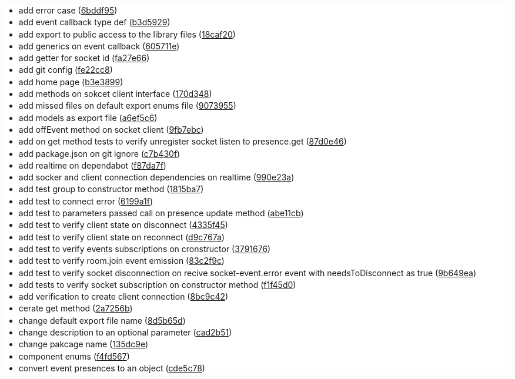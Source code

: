 * add error case ([6bddf95](https://github.com/SuperViz/realtime-flutter/commit/6bddf957145b179f24d2073a85bd1211beb58a38))
* add event callback type def ([b3d5929](https://github.com/SuperViz/realtime-flutter/commit/b3d5929b8c4344e5896fc755928c72b914304206))
* add export to public access to the library files ([18caf20](https://github.com/SuperViz/realtime-flutter/commit/18caf20fd2d6039a870c5ec5d29db73736f197b5))
* add generics on event callback ([605711e](https://github.com/SuperViz/realtime-flutter/commit/605711e64b49d3a5d589bee3fc2d700a610f4f1d))
* add getter for socket id ([fa27e66](https://github.com/SuperViz/realtime-flutter/commit/fa27e66f72ad073b4aba90932526239947f117ee))
* add git config ([fe22cc8](https://github.com/SuperViz/realtime-flutter/commit/fe22cc8aed97cec844bfcf6d8dc108d96ac398eb))
* add home page ([b3e3899](https://github.com/SuperViz/realtime-flutter/commit/b3e3899733e8bf6b35927a172023d7e51d248f30))
* add methods on sokcet client interface ([170d348](https://github.com/SuperViz/realtime-flutter/commit/170d348537affa297aad13d7df4dd5d500ccb783))
* add missed files on default export enums file ([9073955](https://github.com/SuperViz/realtime-flutter/commit/90739559cda2d663c5bdf27dac95d6f9dddda7b9))
* add models as export file ([a6ef5c6](https://github.com/SuperViz/realtime-flutter/commit/a6ef5c6c2a96730ee0c16dd8a455026537f10950))
* add offEvent method on socket client ([9fb7ebc](https://github.com/SuperViz/realtime-flutter/commit/9fb7ebc61731dbdb24493c6a00b16c47f991b391))
* add on get method tests to verify unregister socket listen to presence.get ([87d0e46](https://github.com/SuperViz/realtime-flutter/commit/87d0e46f4beadb91392b7fe50e2f11d15d25a958))
* add package.json on git ignore ([c7b430f](https://github.com/SuperViz/realtime-flutter/commit/c7b430f9f8b9a3781aa4165e52a2e75d96b92b42))
* add realtime on dependabot ([f87da7f](https://github.com/SuperViz/realtime-flutter/commit/f87da7f421a9af243a25e6e2215a5981881c0f2d))
* add socker and client connection dependencies on realtime ([990e23a](https://github.com/SuperViz/realtime-flutter/commit/990e23ad2b70f1b3596e230cd85fe01801486318))
* add test group to constructor method ([1815ba7](https://github.com/SuperViz/realtime-flutter/commit/1815ba7ba4f13d0aaee6681dcf93a166883f88ed))
* add test to connect error ([6199a1f](https://github.com/SuperViz/realtime-flutter/commit/6199a1f637fa162484440f045affeb24889f5b40))
* add test to parameters passed call on presence update method ([abe11cb](https://github.com/SuperViz/realtime-flutter/commit/abe11cbe47913cca573da3f6bf9ebb8115f15cc0))
* add test to verify client state on disconnect ([4335f45](https://github.com/SuperViz/realtime-flutter/commit/4335f4549b585092917cd368ffbe021abd08b642))
* add test to verify client state on reconnect ([d9c767a](https://github.com/SuperViz/realtime-flutter/commit/d9c767a1c64bdf4806d50873ceaef44f49004f32))
* add test to verify events subscriptions on cronstructor ([3791676](https://github.com/SuperViz/realtime-flutter/commit/3791676a28b73f005638999ced924e1959e8a937))
* add test to verify room.join event emission ([83c2f9c](https://github.com/SuperViz/realtime-flutter/commit/83c2f9c549c7e6e5575d69230cceacf8e614e9f5))
* add test to verify socket disconnection on recive socket-event.error event with needsToDisconnect as true ([9b649ea](https://github.com/SuperViz/realtime-flutter/commit/9b649ea6493700717188924d187b618f08e0fddb))
* add tests to verify socket subscription on constructor method ([f1f45d0](https://github.com/SuperViz/realtime-flutter/commit/f1f45d02067f2b7018288275ec18192fa2834724))
* add verification to create client connection ([8bc9c42](https://github.com/SuperViz/realtime-flutter/commit/8bc9c425f37478342289792572531fa5b5485ef9))
* cerate get method ([2a7256b](https://github.com/SuperViz/realtime-flutter/commit/2a7256b7f39c50aaca0e176a47d0ec613c850301))
* change default export file name ([8d5b65d](https://github.com/SuperViz/realtime-flutter/commit/8d5b65df13401a3a0ac7111aafa640ef59248203))
* change description to an optional parameter ([cad2b51](https://github.com/SuperViz/realtime-flutter/commit/cad2b51b089375bc4fb965e8d07aa9dc63b1dfa3))
* change pakcage name ([135dc9e](https://github.com/SuperViz/realtime-flutter/commit/135dc9e12cda6da52c4c7fc7e622b397f4071514))
* component enums ([f4fd567](https://github.com/SuperViz/realtime-flutter/commit/f4fd5679851fb23b9dadeb3aeaf3e3c4fa0b4b67))
* convert event presences to an object ([cde5c78](https://github.com/SuperViz/realtime-flutter/commit/cde5c78a412690d9af601a1c3e2c8f33770d4769))